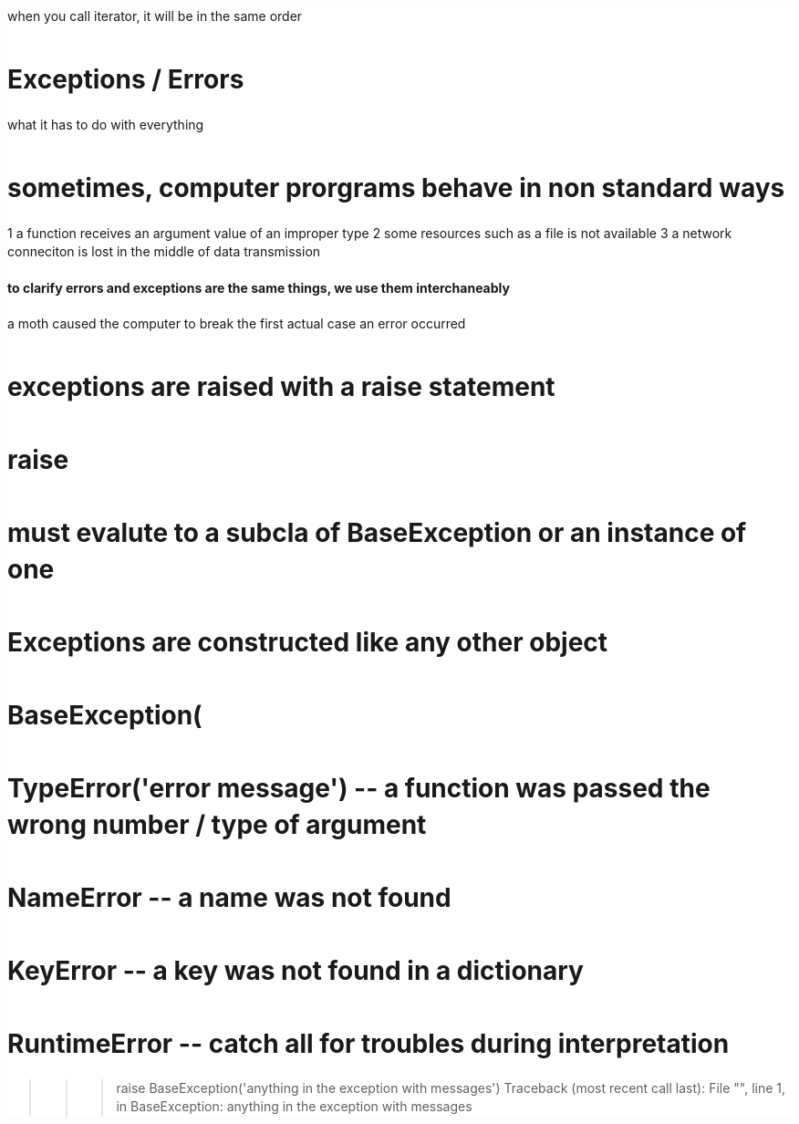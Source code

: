 when you call iterator, it will be in the same order 




# Exceptions / Errors 
what it has to do with everything 

# sometimes, computer prorgrams behave in non standard ways 
1 a function receives an argument value of an improper type 
2 some resources such as a file is not available 
3 a network conneciton is lost in the middle of data transmission 
#### to clarify errors and exceptions are the same things, we use them interchaneably 



a moth caused the computer to break 
the first actual case 
an error occurred 


# exceptions are raised with a raise statement 
# raise <exception>
# <expression> must evalute to a subcla of BaseException or an instance of one 
# Exceptions are constructed like any other object 
# BaseException(
# TypeError('error message') -- a function was passed the wrong number / type of argument 
# NameError --  a name was not found 
# KeyError -- a key was not found in a dictionary 
# RuntimeError -- catch all for troubles during interpretation 



>>> raise BaseException('anything in the exception with messages')
Traceback (most recent call last):
  File "<stdin>", line 1, in <module>
BaseException: anything in the exception with messages
